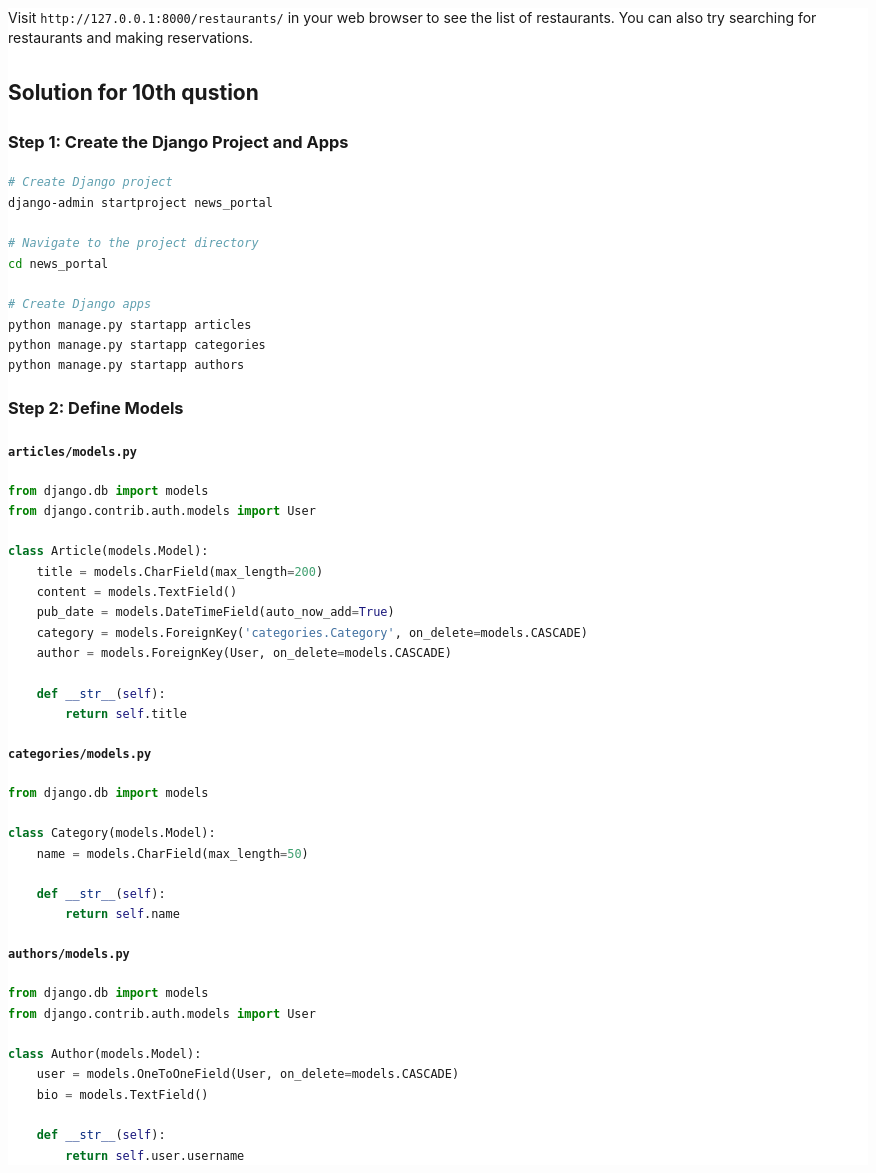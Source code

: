 Visit `http://127.0.0.1:8000/restaurants/` in your web browser to see the list of restaurants. You can also try searching for restaurants and making reservations.

## Solution for 10th qustion

### Step 1: Create the Django Project and Apps

```bash
# Create Django project
django-admin startproject news_portal

# Navigate to the project directory
cd news_portal

# Create Django apps
python manage.py startapp articles
python manage.py startapp categories
python manage.py startapp authors
```

### Step 2: Define Models

#### `articles/models.py`
```python
from django.db import models
from django.contrib.auth.models import User

class Article(models.Model):
    title = models.CharField(max_length=200)
    content = models.TextField()
    pub_date = models.DateTimeField(auto_now_add=True)
    category = models.ForeignKey('categories.Category', on_delete=models.CASCADE)
    author = models.ForeignKey(User, on_delete=models.CASCADE)

    def __str__(self):
        return self.title
```

#### `categories/models.py`
```python
from django.db import models

class Category(models.Model):
    name = models.CharField(max_length=50)

    def __str__(self):
        return self.name
```

#### `authors/models.py`
```python
from django.db import models
from django.contrib.auth.models import User

class Author(models.Model):
    user = models.OneToOneField(User, on_delete=models.CASCADE)
    bio = models.TextField()

    def __str__(self):
        return self.user.username
```
